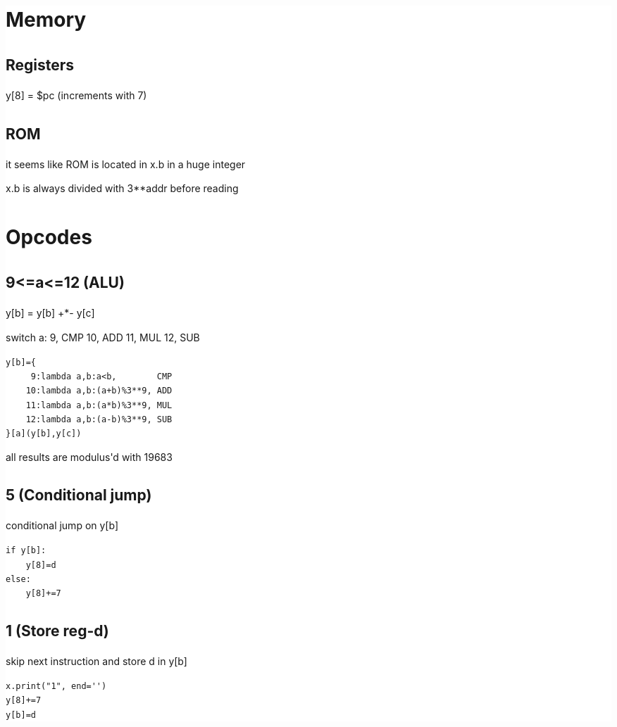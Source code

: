 # Memory

## Registers
y[8] = $pc (increments with 7)

## ROM
it seems like ROM is located in x.b in a huge integer

x.b is always divided with 3**addr before reading

# Opcodes

## 9<=a<=12 (ALU)
y[b] = y[b] +*- y[c]

switch a:
    9,  CMP
    10, ADD
    11, MUL
    12, SUB

```
y[b]={
     9:lambda a,b:a<b,        CMP
    10:lambda a,b:(a+b)%3**9, ADD
    11:lambda a,b:(a*b)%3**9, MUL
    12:lambda a,b:(a-b)%3**9, SUB
}[a](y[b],y[c])
```

all results are modulus'd with 19683

## 5 (Conditional jump)
conditional jump on y[b]

```
if y[b]:
    y[8]=d
else:
    y[8]+=7
```

## 1 (Store reg-d)
skip next instruction and store d in y[b]

```
x.print("1", end='')
y[8]+=7
y[b]=d
```
